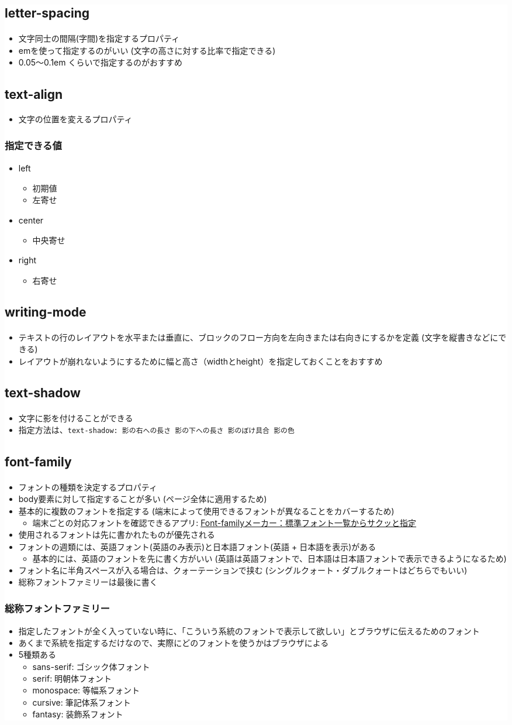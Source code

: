 ## letter-spacing
- 文字同士の間隔(字間)を指定するプロパティ
- emを使って指定するのがいい (文字の高さに対する比率で指定できる)
- 0.05〜0.1em くらいで指定するのがおすすめ

## text-align
- 文字の位置を変えるプロパティ

### 指定できる値
- left
  - 初期値
  - 左寄せ

- center
  - 中央寄せ

- right
  - 右寄せ

## writing-mode
- テキストの行のレイアウトを水平または垂直に、ブロックのフロー方向を左向きまたは右向きにするかを定義 (文字を縦書きなどにできる)
- レイアウトが崩れないようにするために幅と高さ（widthとheight）を指定しておくことをおすすめ

## text-shadow
- 文字に影を付けることができる
- 指定方法は、`text-shadow: 影の右への長さ 影の下への長さ 影のぼけ具合 影の色`

## font-family
- フォントの種類を決定するプロパティ
- body要素に対して指定することが多い (ページ全体に適用するため)
- 基本的に複数のフォントを指定する (端末によって使用できるフォントが異なることをカバーするため)
  - 端末ごとの対応フォントを確認できるアプリ: [Font-familyメーカー：標準フォント一覧からサクッと指定](https://saruwakakun.com/font-family)
- 使用されるフォントは先に書かれたものが優先される
- フォントの週類には、英語フォント(英語のみ表示)と日本語フォント(英語 + 日本語を表示)がある
  - 基本的には、英語のフォントを先に書く方がいい (英語は英語フォントで、日本語は日本語フォントで表示できるようになるため)
- フォント名に半角スペースが入る場合は、クォーテーションで挟む (シングルクォート・ダブルクォートはどちらでもいい)
- 総称フォントファミリーは最後に書く

### 総称フォントファミリー
- 指定したフォントが全く入っていない時に、「こういう系統のフォントで表示して欲しい」とブラウザに伝えるためのフォント
- あくまで系統を指定するだけなので、実際にどのフォントを使うかはブラウザによる
- 5種類ある
  - sans-serif: ゴシック体フォント
  - serif: 明朝体フォント
  - monospace: 等幅系フォント
  - cursive: 筆記体系フォント
  - fantasy: 装飾系フォント
